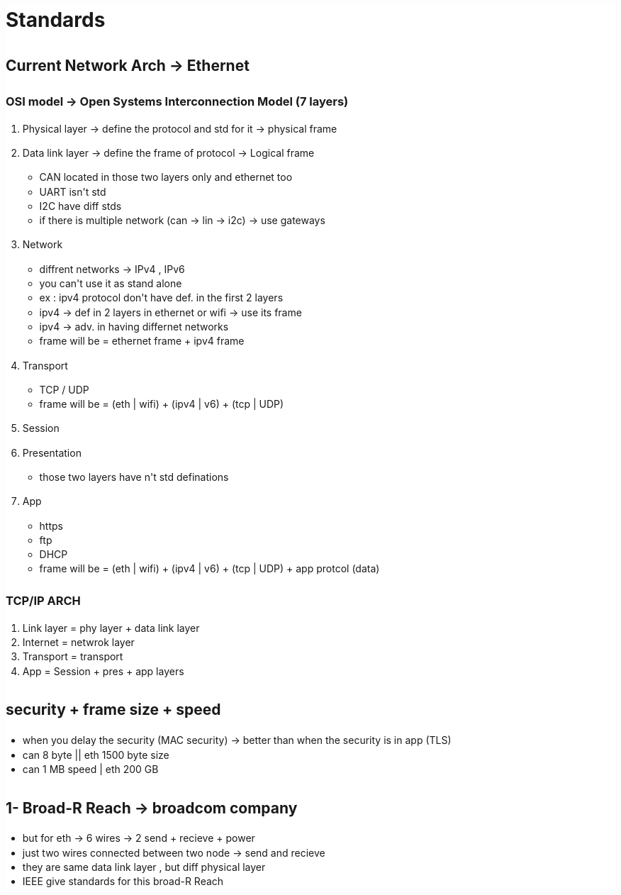 # Standards

## Current Network Arch -> Ethernet

### OSI model -> Open Systems Interconnection Model (7 layers)
1. Physical layer -> define the protocol and std for it -> physical frame
2. Data link layer -> define the frame of protocol -> Logical frame
    - CAN located in those two layers only and ethernet too
    - UART isn't std
    - I2C have diff stds
    - if there is multiple network (can -> lin -> i2c) -> use gateways
3. Network 
    - diffrent networks -> IPv4 , IPv6
    - you can't use it as stand alone
    - ex : ipv4 protocol don't have def. in the first 2 layers
    - ipv4 -> def in 2 layers in ethernet or wifi -> use its frame 
    - ipv4 -> adv. in having differnet networks
    - frame will be = ethernet frame + ipv4 frame
4. Transport
    - TCP / UDP
    - frame will be = (eth | wifi) + (ipv4 | v6) + (tcp | UDP)

5. Session
6. Presentation
    - those two layers have n't std definations
7. App
    - https
    - ftp
    - DHCP
    - frame will be = (eth | wifi) + (ipv4 | v6) + (tcp | UDP) + app protcol (data)



### TCP/IP ARCH
1. Link layer = phy layer + data link layer
2. Internet = netwrok layer
3. Transport = transport
4. App = Session + pres + app layers


## security + frame size + speed
- when you delay the security (MAC security) -> better than when the security is in app (TLS)
- can 8 byte || eth 1500 byte size
- can 1 MB speed | eth 200 GB


## 1- Broad-R Reach -> broadcom company
- but for eth -> 6 wires -> 2 send + recieve + power
- just two wires connected between two node -> send and recieve
- they are same data link layer , but diff physical layer
- IEEE give standards for this broad-R Reach
